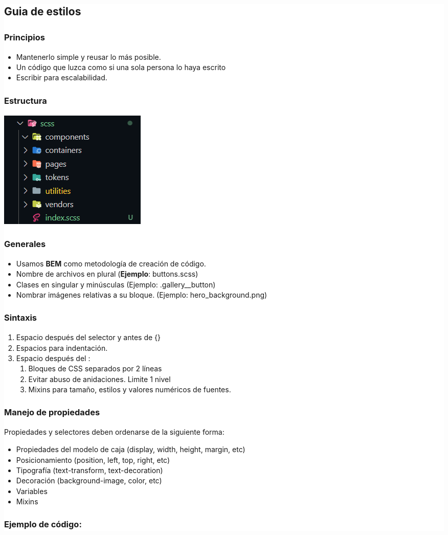 ## Guia de estilos

### Principios

- Mantenerlo simple y reusar lo más posible.
- Un código que luzca como si una sola persona lo haya escrito
- Escribir para escalabilidad.

### Estructura

![style_guide](/screenshots/style_guide.png)

### Generales

- Usamos **BEM** como metodología de creación de código.
- Nombre de archivos en plural (**Ejemplo**: buttons.scss)
- Clases en singular y minúsculas (Ejemplo: .gallery\_\_button)
- Nombrar imágenes relativas a su bloque. (Ejemplo: hero_background.png)

### Sintaxis

1.  Espacio después del selector y antes de {}
2.  Espacios para indentación.
3.  Espacio después del :
    1. Bloques de CSS separados por 2 líneas
    2. Evitar abuso de anidaciones. Limite 1 nivel
    3. Mixins para tamaño, estilos y valores numéricos de fuentes.

### Manejo de propiedades

Propiedades y selectores deben ordenarse de la siguiente forma:

- Propiedades del modelo de caja (display, width, height, margin, etc)
- Posicionamiento (position, left, top, right, etc)
- Tipografía (text-transform, text-decoration)
- Decoración (background-image, color, etc)
- Variables
- Mixins

### Ejemplo de código:
